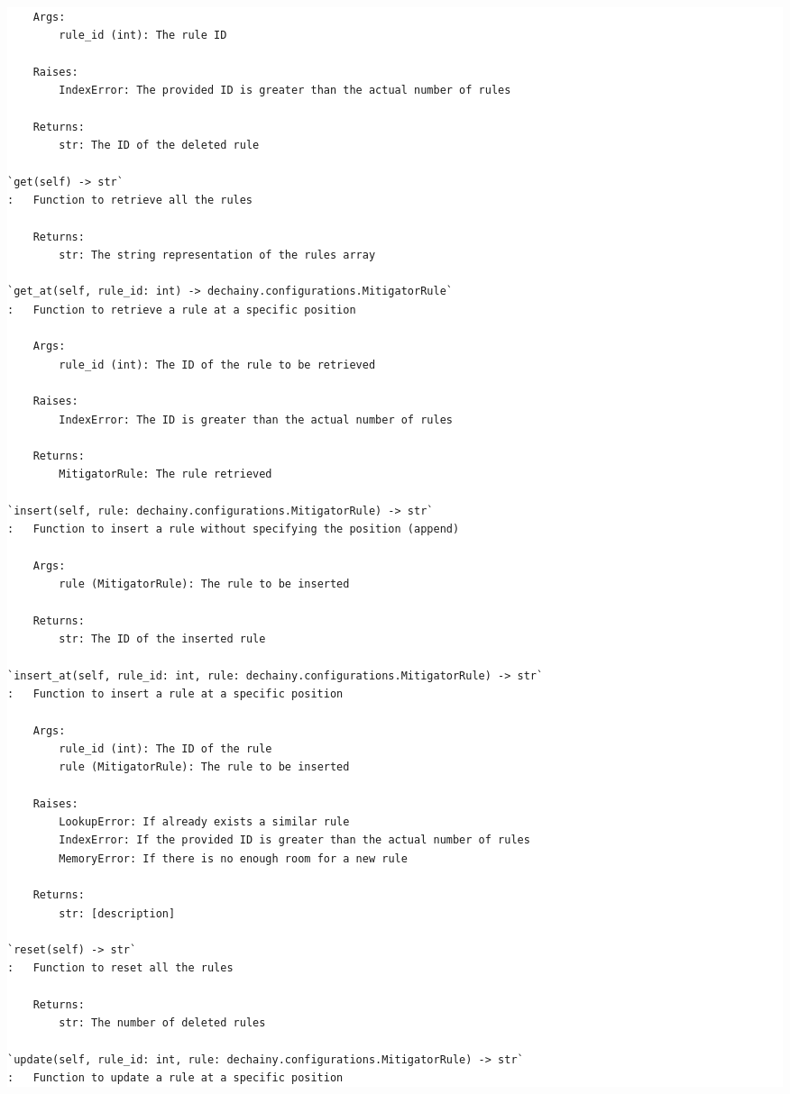         Args:
            rule_id (int): The rule ID
        
        Raises:
            IndexError: The provided ID is greater than the actual number of rules
        
        Returns:
            str: The ID of the deleted rule

    `get(self) ‑> str`
    :   Function to retrieve all the rules
        
        Returns:
            str: The string representation of the rules array

    `get_at(self, rule_id: int) ‑> dechainy.configurations.MitigatorRule`
    :   Function to retrieve a rule at a specific position
        
        Args:
            rule_id (int): The ID of the rule to be retrieved
        
        Raises:
            IndexError: The ID is greater than the actual number of rules
        
        Returns:
            MitigatorRule: The rule retrieved

    `insert(self, rule: dechainy.configurations.MitigatorRule) ‑> str`
    :   Function to insert a rule without specifying the position (append)
        
        Args:
            rule (MitigatorRule): The rule to be inserted
        
        Returns:
            str: The ID of the inserted rule

    `insert_at(self, rule_id: int, rule: dechainy.configurations.MitigatorRule) ‑> str`
    :   Function to insert a rule at a specific position
        
        Args:
            rule_id (int): The ID of the rule
            rule (MitigatorRule): The rule to be inserted
        
        Raises:
            LookupError: If already exists a similar rule
            IndexError: If the provided ID is greater than the actual number of rules
            MemoryError: If there is no enough room for a new rule
        
        Returns:
            str: [description]

    `reset(self) ‑> str`
    :   Function to reset all the rules
        
        Returns:
            str: The number of deleted rules

    `update(self, rule_id: int, rule: dechainy.configurations.MitigatorRule) ‑> str`
    :   Function to update a rule at a specific position
        